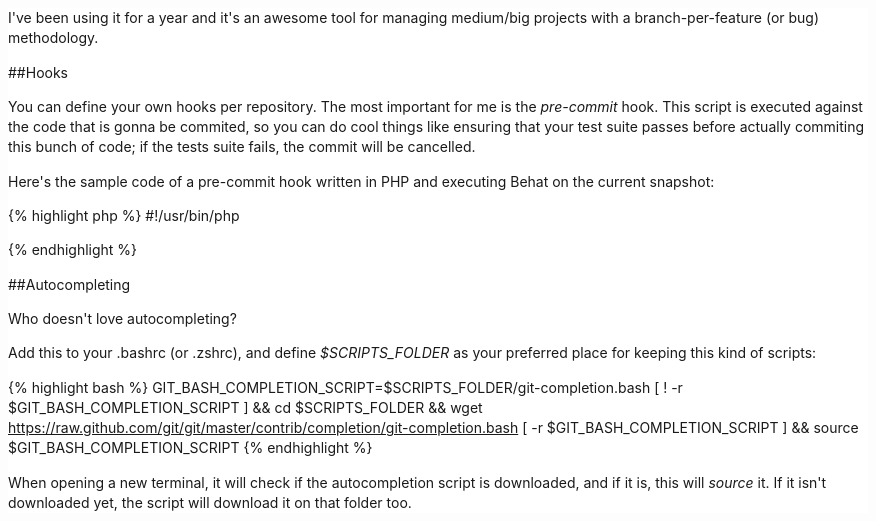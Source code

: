 I've been using it for a year and it's an awesome tool for managing medium/big projects with a branch-per-feature (or bug) methodology.

##Hooks

You can define your own hooks per repository. The most important for me is the *pre-commit* hook. This script is executed against the code that is gonna be commited, so you can do cool things like ensuring that your test suite passes before actually commiting this bunch of code; if the tests suite fails, the commit will be cancelled.

Here's the sample code of a pre-commit hook written in PHP and executing Behat on the current snapshot:

{% highlight php %}
#!/usr/bin/php
<?php
echo "Running Behat test suite...";
exec('behat', $output, $returnCode);
if ($returnCode != 0)
 echo implode(PHP_EOL, $output);
die($returnCode);
?>
{% endhighlight %}

##Autocompleting

Who doesn't love autocompleting?

Add this to your .bashrc (or .zshrc), and define *$SCRIPTS_FOLDER* as your preferred place for keeping this kind of scripts:

{% highlight bash %}
GIT_BASH_COMPLETION_SCRIPT=$SCRIPTS_FOLDER/git-completion.bash
[ ! -r $GIT_BASH_COMPLETION_SCRIPT ] && cd $SCRIPTS_FOLDER && wget https://raw.github.com/git/git/master/contrib/completion/git-completion.bash
[ -r $GIT_BASH_COMPLETION_SCRIPT ] && source $GIT_BASH_COMPLETION_SCRIPT
{% endhighlight %}

When opening a new terminal, it will check if the autocompletion script is downloaded, and if it is, this will *source* it. If it isn't downloaded yet, the script will download it on that folder too.